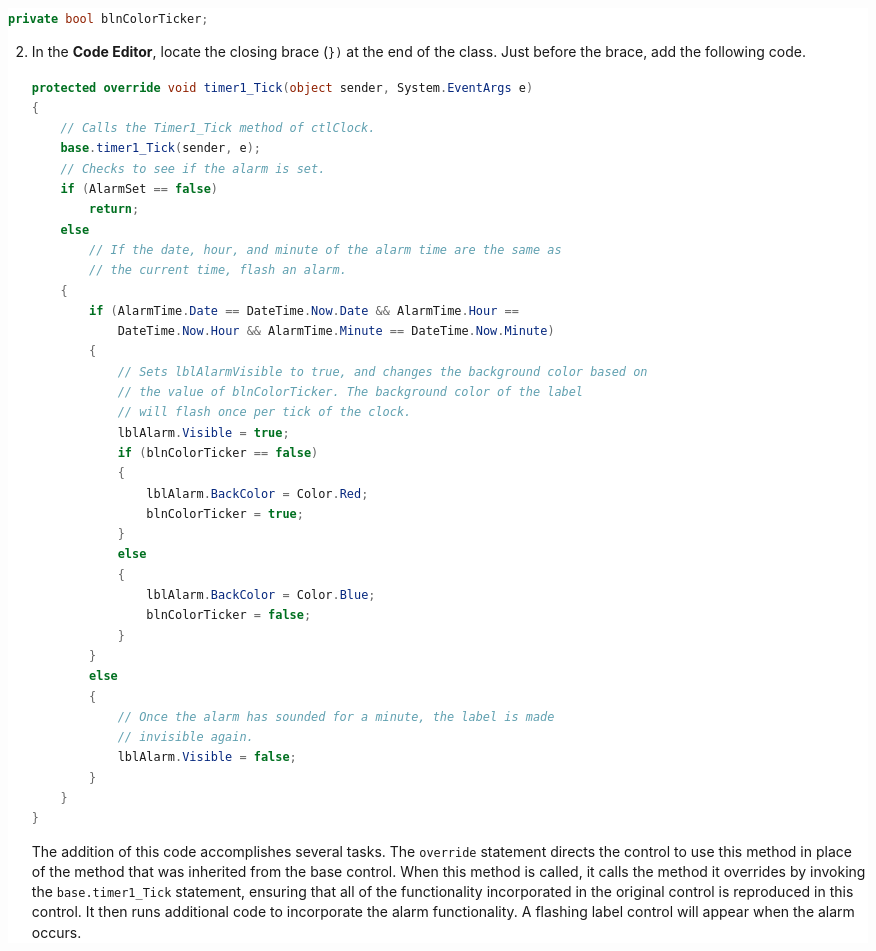    ```csharp  
   private bool blnColorTicker;  
   ```  

2. In the **Code Editor**, locate the closing brace (`})` at the end of the class. Just before the brace, add the following code.  

   ```csharp  
   protected override void timer1_Tick(object sender, System.EventArgs e)  
   {  
       // Calls the Timer1_Tick method of ctlClock.  
       base.timer1_Tick(sender, e);  
       // Checks to see if the alarm is set.  
       if (AlarmSet == false)  
           return;  
       else  
           // If the date, hour, and minute of the alarm time are the same as  
           // the current time, flash an alarm.   
       {  
           if (AlarmTime.Date == DateTime.Now.Date && AlarmTime.Hour ==   
               DateTime.Now.Hour && AlarmTime.Minute == DateTime.Now.Minute)  
           {  
               // Sets lblAlarmVisible to true, and changes the background color based on  
               // the value of blnColorTicker. The background color of the label   
               // will flash once per tick of the clock.  
               lblAlarm.Visible = true;  
               if (blnColorTicker == false)   
               {  
                   lblAlarm.BackColor = Color.Red;  
                   blnColorTicker = true;  
               }  
               else  
               {  
                   lblAlarm.BackColor = Color.Blue;  
                   blnColorTicker = false;  
               }  
           }  
           else  
           {  
               // Once the alarm has sounded for a minute, the label is made   
               // invisible again.  
               lblAlarm.Visible = false;  
           }  
       }  
   }  
   ```  

    The addition of this code accomplishes several tasks. The `override` statement directs the control to use this method in place of the method that was inherited from the base control. When this method is called, it calls the method it overrides by invoking the `base.timer1_Tick` statement, ensuring that all of the functionality incorporated in the original control is reproduced in this control. It then runs additional code to incorporate the alarm functionality. A flashing label control will appear when the alarm occurs.  
